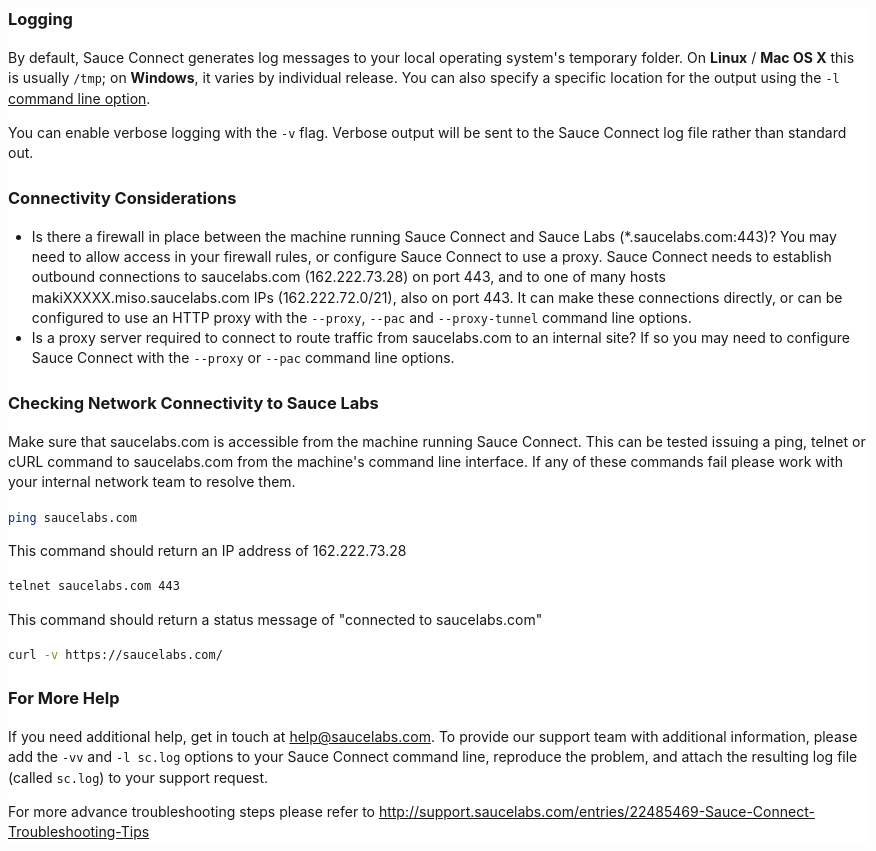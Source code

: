 ### Logging

By default, Sauce Connect generates log messages to your local operating system's temporary folder.  On **Linux** / **Mac OS X** this is usually `/tmp`; on **Windows**, it varies by individual release.  You can also specify a specific location for the output using the `-l` [command line option](#command-line-options). 

You can enable verbose logging with the `-v` flag. Verbose output will be sent to the Sauce Connect log file rather than standard out.

###	Connectivity Considerations
- Is there a firewall in place between the machine running Sauce Connect and Sauce Labs (\*.saucelabs.com:443)? You may need to allow access in your firewall rules, or configure Sauce Connect to use a proxy. Sauce Connect needs to establish outbound connections to saucelabs.com (162.222.73.28) on port 443, and to one of many hosts makiXXXXX.miso.saucelabs.com IPs (162.222.72.0/21), also on port 443. It can make these connections directly, or can be configured to use an HTTP proxy with the `--proxy`, `--pac` and `--proxy-tunnel` command line options.
- Is a proxy server required to connect to route traffic from saucelabs.com to an internal site? If so you may need to configure Sauce Connect with the `--proxy` or `--pac` command line options.

###	Checking Network Connectivity to Sauce Labs
Make sure that saucelabs.com is accessible from the machine running Sauce Connect. This can be tested issuing a ping, telnet or cURL command to saucelabs.com from the machine's command line interface. If any of these commands fail please work with your internal network team to resolve them.
```bash
ping saucelabs.com
```
This command should return an IP address of 162.222.73.28
```bash
telnet saucelabs.com 443
```
This command should return a status message of "connected to saucelabs.com"
```bash
curl -v https://saucelabs.com/
```

###	For More Help

If you need additional help, get in touch at help@saucelabs.com. To provide our support team with additional information, please add the `-vv` and `-l sc.log` options to your Sauce Connect command line, reproduce the problem, and attach the resulting log file (called `sc.log`) to your support request.

For more advance troubleshooting steps please refer to http://support.saucelabs.com/entries/22485469-Sauce-Connect-Troubleshooting-Tips
  
